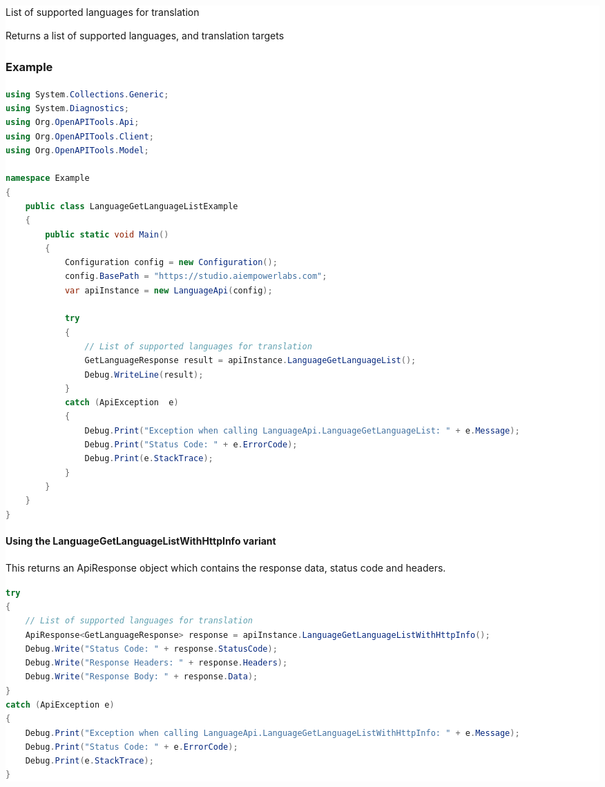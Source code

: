 List of supported languages for translation

Returns a list of supported languages, and translation targets

### Example
```csharp
using System.Collections.Generic;
using System.Diagnostics;
using Org.OpenAPITools.Api;
using Org.OpenAPITools.Client;
using Org.OpenAPITools.Model;

namespace Example
{
    public class LanguageGetLanguageListExample
    {
        public static void Main()
        {
            Configuration config = new Configuration();
            config.BasePath = "https://studio.aiempowerlabs.com";
            var apiInstance = new LanguageApi(config);

            try
            {
                // List of supported languages for translation
                GetLanguageResponse result = apiInstance.LanguageGetLanguageList();
                Debug.WriteLine(result);
            }
            catch (ApiException  e)
            {
                Debug.Print("Exception when calling LanguageApi.LanguageGetLanguageList: " + e.Message);
                Debug.Print("Status Code: " + e.ErrorCode);
                Debug.Print(e.StackTrace);
            }
        }
    }
}
```

#### Using the LanguageGetLanguageListWithHttpInfo variant
This returns an ApiResponse object which contains the response data, status code and headers.

```csharp
try
{
    // List of supported languages for translation
    ApiResponse<GetLanguageResponse> response = apiInstance.LanguageGetLanguageListWithHttpInfo();
    Debug.Write("Status Code: " + response.StatusCode);
    Debug.Write("Response Headers: " + response.Headers);
    Debug.Write("Response Body: " + response.Data);
}
catch (ApiException e)
{
    Debug.Print("Exception when calling LanguageApi.LanguageGetLanguageListWithHttpInfo: " + e.Message);
    Debug.Print("Status Code: " + e.ErrorCode);
    Debug.Print(e.StackTrace);
}
```
